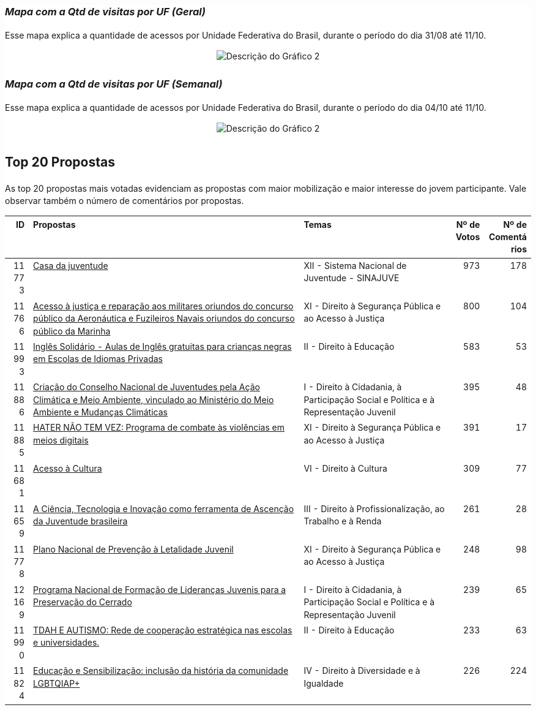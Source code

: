 ### *Mapa com a Qtd de visitas por UF (Geral)*

Esse mapa explica a quantidade de acessos por Unidade Federativa do Brasil, durante o período do dia 31/08 até 11/10.


<p align="center">
  <img src="../../relatorio_11-10/assets/conjuv_regiao_geral_10-10.png"
 alt="Descrição do Gráfico 2"/>
</p>

### *Mapa com a Qtd de visitas por UF (Semanal)*

Esse mapa explica a quantidade de acessos por Unidade Federativa do Brasil, durante o período do dia 04/10 até 11/10.


<p align="center">
  <img src="../../relatorio_11-10/assets/conjuv_regiao_semana_10-10.png"
 alt="Descrição do Gráfico 2"/>
</p>

## Top 20 Propostas

As top 20 propostas mais votadas evidenciam as propostas com maior mobilização e maior interesse do jovem participante.
Vale observar também o número de comentários por propostas.


|    ID | Propostas                                                                                                                                                                                                                                     | Temas                                                                               |   Nº de Votos |   Nº de Comentários |
|------:|:----------------------------------------------------------------------------------------------------------------------------------------------------------------------------------------------------------------------------------------------|:------------------------------------------------------------------------------------|--------------:|--------------------:|
| 11773 | [Casa da juventude](http://brasilparticipativo.presidencia.gov.br/assemblies/confjuv4/f/10/proposals/11773)                                                                                                                                   | XII - Sistema Nacional de Juventude - SINAJUVE                                      |           973 |                 178 |
| 11766 | [Acesso à justiça e reparação aos militares oriundos do concurso público da Aeronáutica e Fuzileiros Navais oriundos do concurso público da Marinha ](http://brasilparticipativo.presidencia.gov.br/assemblies/confjuv4/f/10/proposals/11766) | XI - Direito à Segurança Pública e ao Acesso à Justiça                              |           800 |                 104 |
| 11993 | [Inglês Solidário - Aulas de Inglês gratuitas para crianças negras em Escolas de Idiomas Privadas](http://brasilparticipativo.presidencia.gov.br/assemblies/confjuv4/f/10/proposals/11993)                                                    | II - Direito à Educação                                                             |           583 |                  53 |
| 11886 | [Criação do Conselho Nacional de Juventudes pela Ação Climática e Meio Ambiente, vinculado ao Ministério do Meio Ambiente e Mudanças Climáticas ](http://brasilparticipativo.presidencia.gov.br/assemblies/confjuv4/f/10/proposals/11886)     | I - Direito à Cidadania, à Participação Social e Política e à Representação Juvenil |           395 |                  48 |
| 11885 | [HATER NÃO TEM VEZ: Programa de combate às violências em meios digitais](http://brasilparticipativo.presidencia.gov.br/assemblies/confjuv4/f/10/proposals/11885)                                                                              | XI - Direito à Segurança Pública e ao Acesso à Justiça                              |           391 |                  17 |
| 11681 | [Acesso à Cultura](http://brasilparticipativo.presidencia.gov.br/assemblies/confjuv4/f/10/proposals/11681)                                                                                                                                    | VI - Direito à Cultura                                                              |           309 |                  77 |
| 11659 | [A Ciência, Tecnologia e Inovação como ferramenta de Ascenção da Juventude brasileira](http://brasilparticipativo.presidencia.gov.br/assemblies/confjuv4/f/10/proposals/11659)                                                                | III - Direito à Profissionalização, ao Trabalho e à Renda                           |           261 |                  28 |
| 11778 | [Plano Nacional de Prevenção à Letalidade Juvenil](http://brasilparticipativo.presidencia.gov.br/assemblies/confjuv4/f/10/proposals/11778)                                                                                                    | XI - Direito à Segurança Pública e ao Acesso à Justiça                              |           248 |                  98 |
| 12169 | [Programa Nacional de Formação de Lideranças Juvenis para a Preservação do Cerrado](http://brasilparticipativo.presidencia.gov.br/assemblies/confjuv4/f/10/proposals/12169)                                                                   | I - Direito à Cidadania, à Participação Social e Política e à Representação Juvenil |           239 |                  65 |
| 11990 | [TDAH E AUTISMO: Rede de cooperação estratégica nas escolas e universidades.](http://brasilparticipativo.presidencia.gov.br/assemblies/confjuv4/f/10/proposals/11990)                                                                         | II - Direito à Educação                                                             |           233 |                  63 |
| 11824 | [Educação e Sensibilização: inclusão da história da comunidade LGBTQIAP+](http://brasilparticipativo.presidencia.gov.br/assemblies/confjuv4/f/10/proposals/11824)                                                                             | IV - Direito à Diversidade e à Igualdade                                            |           226 |                 224 |